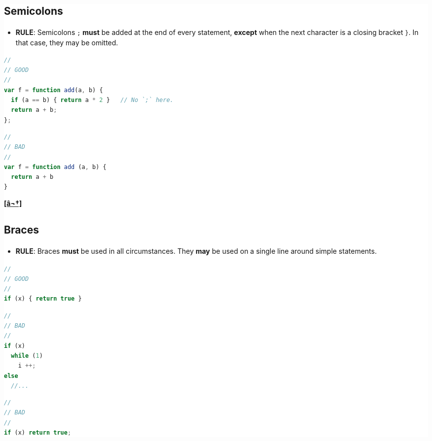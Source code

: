## Semicolons

- **RULE**: Semicolons `;` **must** be added at the end of every statement, **except** when the next character is a closing bracket `}`. In that case, they may be omitted.

``` js
//
// GOOD
//
var f = function add(a, b) {
  if (a == b) { return a * 2 }   // No `;` here.
  return a + b;
};
```

``` js
//
// BAD
//
var f = function add (a, b) {
  return a + b
}
```

**[[â¬†]](#table-of-contents)**

## Braces

- **RULE**: Braces **must** be used in all circumstances. They **may** be used on a single line around simple statements.

``` js
//
// GOOD
//
if (x) { return true }
```

``` js
//
// BAD
//
if (x)
  while (1)
    i ++;
else
  //...
```

``` js
//
// BAD
//
if (x) return true;
```

